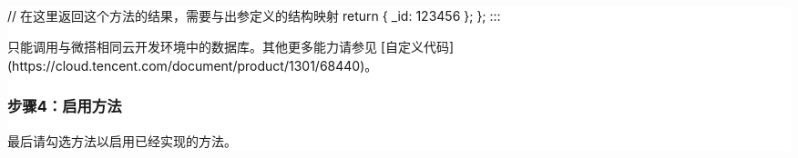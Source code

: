   // 在这里返回这个方法的结果，需要与出参定义的结构映射
  return {
    _id: 123456
  };
};
:::
</dx-codeblock>

<dx-alert infotype="notice" title="">
只能调用与微搭相同云开发环境中的数据库。其他更多能力请参见 [自定义代码](https://cloud.tencent.com/document/product/1301/68440)。
</dx-alert>






### 步骤4：启用方法
最后请勾选方法以启用已经实现的方法。
